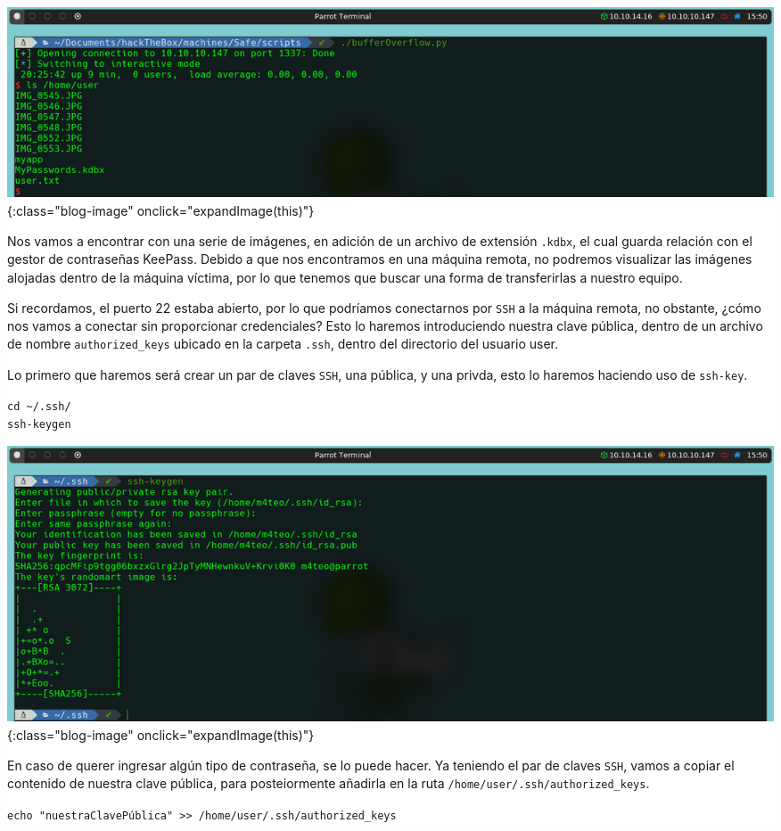 ![](https://raw.githubusercontent.com/MateoNitro550/MateoNitro550.github.io/main/assets/2021-12-27-Safe-Hack-The-Box/29.png){:class="blog-image" onclick="expandImage(this)"} 

Nos vamos a encontrar con una serie de imágenes, en adición de un archivo de extensión `.kdbx`, el cual guarda relación con el gestor de contraseñas KeePass. Debido a que nos encontramos en una máquina remota, no podremos visualizar las imágenes alojadas dentro de la máquina víctima, por lo que tenemos que buscar una forma de transferirlas a nuestro equipo.

Si recordamos, el puerto 22 estaba abierto, por lo que podríamos conectarnos por `SSH` a la máquina remota, no obstante, ¿cómo nos vamos a conectar sin proporcionar credenciales? Esto lo haremos introduciendo nuestra clave pública, dentro de un archivo de nombre `authorized_keys` ubicado en la carpeta `.ssh`, dentro del directorio del usuario user.

Lo primero que haremos será crear un par de claves `SSH`, una pública, y una privda, esto lo haremos haciendo uso de `ssh-key`.

```
cd ~/.ssh/
ssh-keygen
```
![](https://raw.githubusercontent.com/MateoNitro550/MateoNitro550.github.io/main/assets/2021-12-27-Safe-Hack-The-Box/30.png){:class="blog-image" onclick="expandImage(this)"} 

En caso de querer ingresar algún tipo de contraseña, se lo puede hacer. Ya teniendo el par de claves `SSH`, vamos a copiar el contenido de nuestra clave pública, para posteiormente añadirla en la ruta `/home/user/.ssh/authorized_keys`.


```
echo "nuestraClavePública" >> /home/user/.ssh/authorized_keys
```
